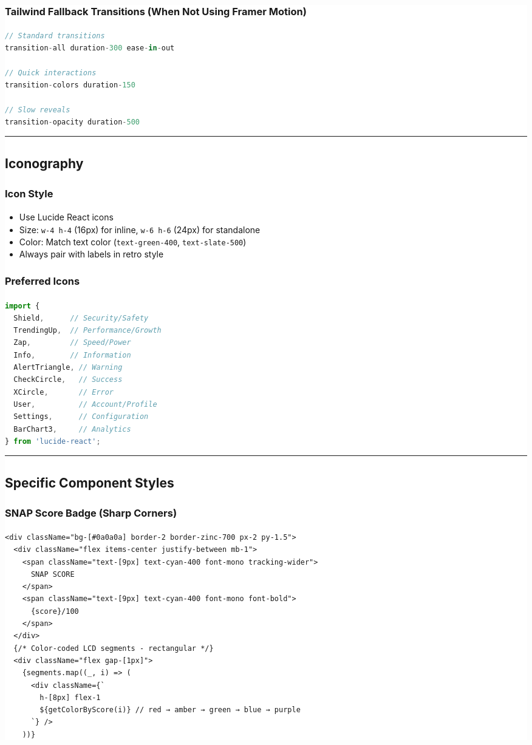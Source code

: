 ### Tailwind Fallback Transitions (When Not Using Framer Motion)
```typescript
// Standard transitions
transition-all duration-300 ease-in-out

// Quick interactions
transition-colors duration-150

// Slow reveals
transition-opacity duration-500
```

---

## Iconography

### Icon Style
- Use Lucide React icons
- Size: `w-4 h-4` (16px) for inline, `w-6 h-6` (24px) for standalone
- Color: Match text color (`text-green-400`, `text-slate-500`)
- Always pair with labels in retro style

### Preferred Icons
```typescript
import {
  Shield,      // Security/Safety
  TrendingUp,  // Performance/Growth
  Zap,         // Speed/Power
  Info,        // Information
  AlertTriangle, // Warning
  CheckCircle,   // Success
  XCircle,       // Error
  User,          // Account/Profile
  Settings,      // Configuration
  BarChart3,     // Analytics
} from 'lucide-react';
```

---

## Specific Component Styles

### SNAP Score Badge (Sharp Corners)
```tsx
<div className="bg-[#0a0a0a] border-2 border-zinc-700 px-2 py-1.5">
  <div className="flex items-center justify-between mb-1">
    <span className="text-[9px] text-cyan-400 font-mono tracking-wider">
      SNAP SCORE
    </span>
    <span className="text-[9px] text-cyan-400 font-mono font-bold">
      {score}/100
    </span>
  </div>
  {/* Color-coded LCD segments - rectangular */}
  <div className="flex gap-[1px]">
    {segments.map((_, i) => (
      <div className={`
        h-[8px] flex-1
        ${getColorByScore(i)} // red → amber → green → blue → purple
      `} />
    ))}
```